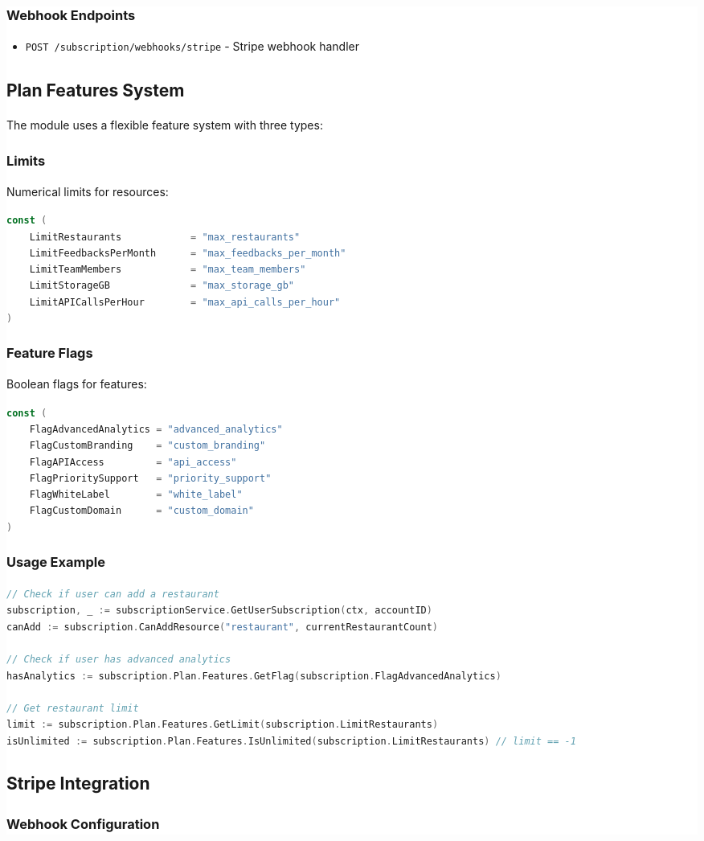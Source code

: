 ### Webhook Endpoints

- `POST /subscription/webhooks/stripe` - Stripe webhook handler

## Plan Features System

The module uses a flexible feature system with three types:

### Limits
Numerical limits for resources:
```go
const (
    LimitRestaurants            = "max_restaurants"
    LimitFeedbacksPerMonth      = "max_feedbacks_per_month"
    LimitTeamMembers            = "max_team_members"
    LimitStorageGB              = "max_storage_gb"
    LimitAPICallsPerHour        = "max_api_calls_per_hour"
)
```

### Feature Flags
Boolean flags for features:
```go
const (
    FlagAdvancedAnalytics = "advanced_analytics"
    FlagCustomBranding    = "custom_branding"
    FlagAPIAccess         = "api_access"
    FlagPrioritySupport   = "priority_support"
    FlagWhiteLabel        = "white_label"
    FlagCustomDomain      = "custom_domain"
)
```

### Usage Example

```go
// Check if user can add a restaurant
subscription, _ := subscriptionService.GetUserSubscription(ctx, accountID)
canAdd := subscription.CanAddResource("restaurant", currentRestaurantCount)

// Check if user has advanced analytics
hasAnalytics := subscription.Plan.Features.GetFlag(subscription.FlagAdvancedAnalytics)

// Get restaurant limit
limit := subscription.Plan.Features.GetLimit(subscription.LimitRestaurants)
isUnlimited := subscription.Plan.Features.IsUnlimited(subscription.LimitRestaurants) // limit == -1
```

## Stripe Integration

### Webhook Configuration

